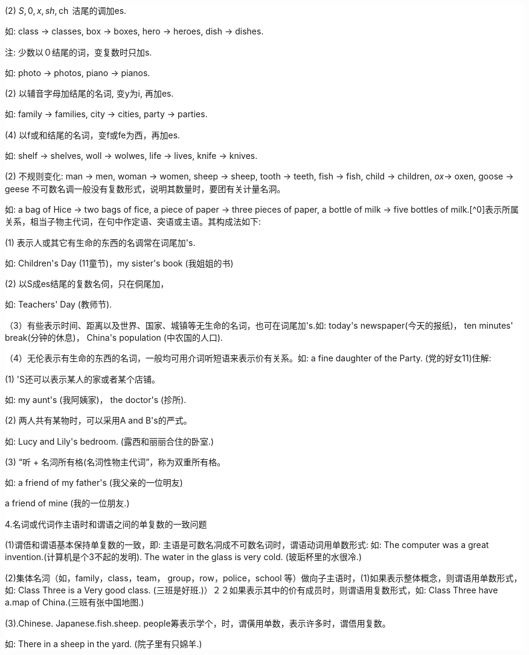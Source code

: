 (2) $S, 0, x, s h, \operatorname{ch}$ 洁尾的调加es.

如: class $\rightarrow$ classes, box $\rightarrow$ boxes, hero $\rightarrow$ heroes, dish $\rightarrow$ dishes.

注: 少数以０结尾的词，变复数时只加s.

如: photo $\rightarrow$ photos, piano $\rightarrow$ pianos.

(2) 以辅音字母加结尾的名词, 变y为i, 再加es.

如: family $\rightarrow$ families, city $\rightarrow$ cities, party $\rightarrow$ parties.

(4) 以f或和结尾的名词，变f或fe为西，再加es.

如: shelf $\rightarrow$ shelves, woll $\rightarrow$ wolwes, life $\rightarrow$ lives, knife $\rightarrow$ knives.

(2) 不规则变化: man $\rightarrow$ men, woman $\rightarrow$ women, sheep $\rightarrow$ sheep, tooth $\rightarrow$ teeth, fish $\rightarrow$ fish, child $\rightarrow$ children, $o x \rightarrow$ oxen, goose $\rightarrow$ geese 不可数名调一般没有复数形式，说明其数量时，要团有关计量名洞。

如: a bag of Hice $\rightarrow$ two bags of fice, a piece of paper $\rightarrow$ three pieces of paper, a bottle of milk $\rightarrow$ five bottles of milk.[^0]表示所属关系，柤当子物主代词，在句中作定语、突语或主语。其构成法如下:

(1) 表示人或其它有生命的东西的名调常在词尾加's.

如: Children's Day (11童节)，my sister's book (我姐姐的书)

(2) 以S成es结尾的复数名伺，只在侗尾加，

如: Teachers' Day (教师节).

（3）有些表示时间、距离以及世界、国家、城镇等无生命的名词，也可在词尾加's.如: today's newspaper(今天的报纸)， ten minutes' break(分钟的休息)， China's population (中农国的人口).

（4）无伦表示有生命的东西的名词，一般均可用介词听短语来表示价有关系。如: a fine daughter of the Party. (党的好女11)住解:

(1) 'S还可以表示某人的家或者某个店铺。

如: my aunt's (我阿姨家)， the doctor's (抮所).

(2) 两人共有某物时，可以采用A and B's的严式。

如: Lucy and Lily's bedroom. (露西和丽丽合住的卧室.)

(3) “听 + 名泀所有格(名泀性物主代词”，称为双重所有格。

如: a friend of my father's (我父亲的一位明友)

a friend of mine (我的一位朋友.)

4.名词或代词作主语时和谓语之间的单复数的一致问题

(1)谓俉和谓语基本保持单复数的一致，即: 主语是可数名㓊成不可数名词时，谓语动词用单数形式: 如: The computer was a great invention.(计算机是个3不起的发明). The water in the glass is very cold. (玻㻈杯里的水很冷.)

(2)集体名泀（如，family，class，team， group，row，police，school 等）做向子主语时，(1)如果表示整体概念，则谓语用单数形式，如: Class Three is a Very good class. (三班是好班.)）２２如果表示其中的价有成员时，则谓语用复数形式，如: Class Three have a.map of China.(三班有张中国地图.)

(3).Chinese. Japanese.fish.sheep. people筹表示学个，时，谓僙用单数，表示许多时，谓俉用复数。

如: There in a sheep in the yard. (院子里有只婂羊.)
